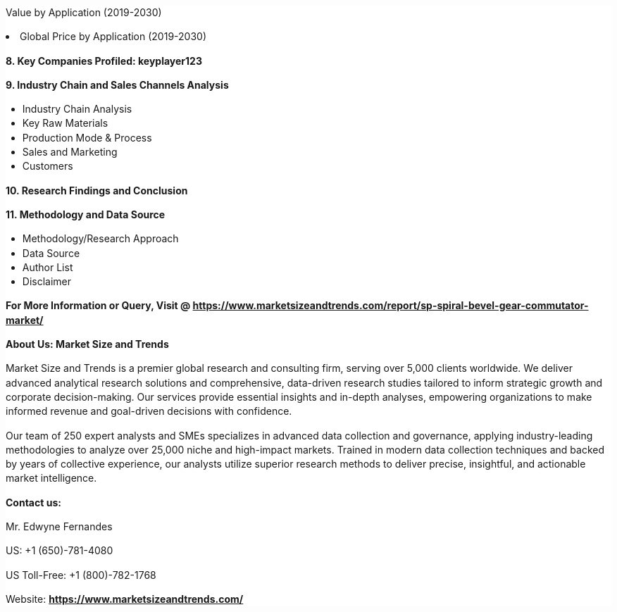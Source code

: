 Value by Application (2019-2030)</li><li>Global Price by Application (2019-2030)</li></ul><p><strong>8. Key Companies Profiled: keyplayer123</strong></p><p><strong>9. Industry Chain and Sales Channels Analysis</strong></p><ul><li>Industry Chain Analysis</li><li>Key Raw Materials</li><li>Production Mode &amp; Process</li><li>Sales and Marketing</li><li>Customers</li></ul><p><strong>10. Research Findings and Conclusion</strong></p><p><strong>11. Methodology and Data Source</strong></p><ul><li>Methodology/Research Approach</li><li>Data Source</li><li>Author List</li><li>Disclaimer</li></ul></p><p><strong>For More Information or Query, Visit @ <a href="https://www.marketsizeandtrends.com/report/sp-spiral-bevel-gear-commutator-market/">https://www.marketsizeandtrends.com/report/sp-spiral-bevel-gear-commutator-market/</a></strong></p><p><strong>About Us: Market Size and Trends</strong></p><p>Market Size and Trends is a premier global research and consulting firm, serving over 5,000 clients worldwide. We deliver advanced analytical research solutions and comprehensive, data-driven research studies tailored to inform strategic growth and corporate decision-making. Our services provide essential insights and in-depth analyses, empowering organizations to make informed revenue and goal-driven decisions with confidence.</p><p>Our team of 250 expert analysts and SMEs specializes in advanced data collection and governance, applying industry-leading methodologies to analyze over 25,000 niche and high-impact markets. Trained in modern data collection techniques and backed by years of collective experience, our analysts utilize superior research methods to deliver precise, insightful, and actionable market intelligence.</p><p><strong>Contact us:</strong></p><p>Mr. Edwyne Fernandes</p><p>US: +1 (650)-781-4080</p><p>US Toll-Free: +1 (800)-782-1768</p><p>Website: <strong><a href="https://www.marketsizeandtrends.com/">https://www.marketsizeandtrends.com/</a></strong></p>
